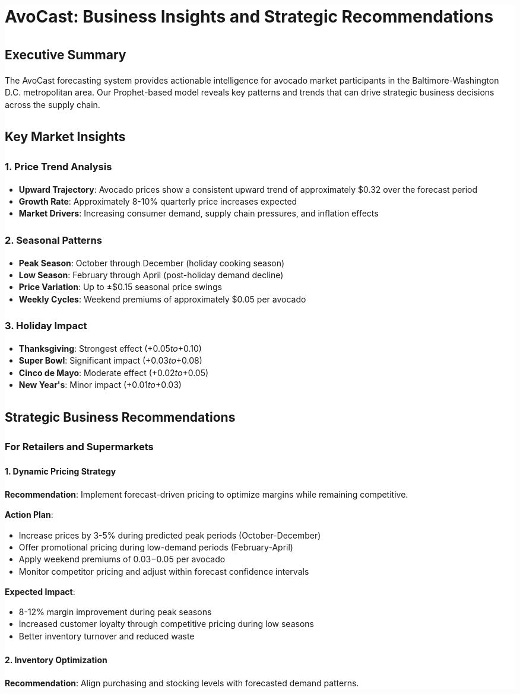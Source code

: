 # AvoCast: Business Insights and Strategic Recommendations

## Executive Summary

The AvoCast forecasting system provides actionable intelligence for avocado market participants in the Baltimore-Washington D.C. metropolitan area. Our Prophet-based model reveals key patterns and trends that can drive strategic business decisions across the supply chain.

## Key Market Insights

### 1. Price Trend Analysis
- **Upward Trajectory**: Avocado prices show a consistent upward trend of approximately $0.32 over the forecast period
- **Growth Rate**: Approximately 8-10% quarterly price increases expected
- **Market Drivers**: Increasing consumer demand, supply chain pressures, and inflation effects

### 2. Seasonal Patterns
- **Peak Season**: October through December (holiday cooking season)
- **Low Season**: February through April (post-holiday demand decline)
- **Price Variation**: Up to ±$0.15 seasonal price swings
- **Weekly Cycles**: Weekend premiums of approximately $0.05 per avocado

### 3. Holiday Impact
- **Thanksgiving**: Strongest effect (+$0.05 to +$0.10)
- **Super Bowl**: Significant impact (+$0.03 to +$0.08)
- **Cinco de Mayo**: Moderate effect (+$0.02 to +$0.05)
- **New Year's**: Minor impact (+$0.01 to +$0.03)

## Strategic Business Recommendations

### For Retailers and Supermarkets

#### 1. Dynamic Pricing Strategy
**Recommendation**: Implement forecast-driven pricing to optimize margins while remaining competitive.

**Action Plan**:
- Increase prices by 3-5% during predicted peak periods (October-December)
- Offer promotional pricing during low-demand periods (February-April)
- Apply weekend premiums of $0.03-$0.05 per avocado
- Monitor competitor pricing and adjust within forecast confidence intervals

**Expected Impact**: 
- 8-12% margin improvement during peak seasons
- Increased customer loyalty through competitive pricing during low seasons
- Better inventory turnover and reduced waste

#### 2. Inventory Optimization
**Recommendation**: Align purchasing and stocking levels with forecasted demand patterns.
